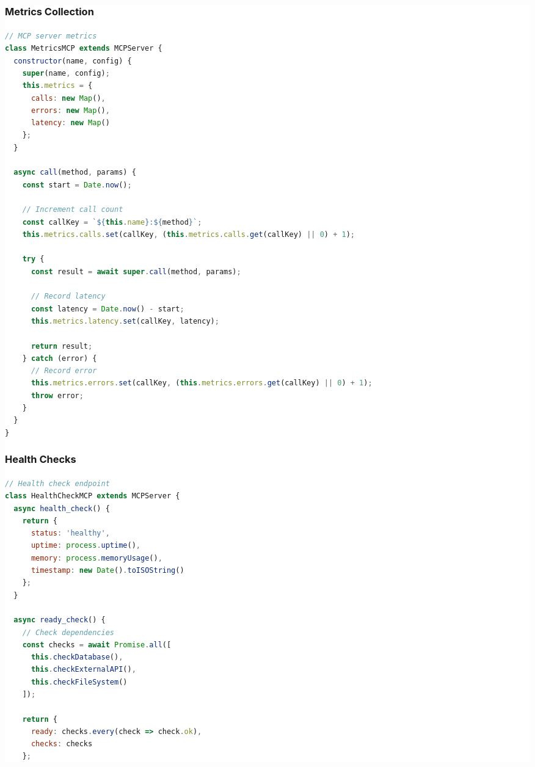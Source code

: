 ### Metrics Collection

```javascript
// MCP server metrics
class MetricsMCP extends MCPServer {
  constructor(name, config) {
    super(name, config);
    this.metrics = {
      calls: new Map(),
      errors: new Map(),
      latency: new Map()
    };
  }

  async call(method, params) {
    const start = Date.now();
    
    // Increment call count
    const callKey = `${this.name}:${method}`;
    this.metrics.calls.set(callKey, (this.metrics.calls.get(callKey) || 0) + 1);

    try {
      const result = await super.call(method, params);
      
      // Record latency
      const latency = Date.now() - start;
      this.metrics.latency.set(callKey, latency);
      
      return result;
    } catch (error) {
      // Record error
      this.metrics.errors.set(callKey, (this.metrics.errors.get(callKey) || 0) + 1);
      throw error;
    }
  }
}
```

### Health Checks

```javascript
// Health check endpoint
class HealthCheckMCP extends MCPServer {
  async health_check() {
    return {
      status: 'healthy',
      uptime: process.uptime(),
      memory: process.memoryUsage(),
      timestamp: new Date().toISOString()
    };
  }

  async ready_check() {
    // Check dependencies
    const checks = await Promise.all([
      this.checkDatabase(),
      this.checkExternalAPI(),
      this.checkFileSystem()
    ]);

    return {
      ready: checks.every(check => check.ok),
      checks: checks
    };
```